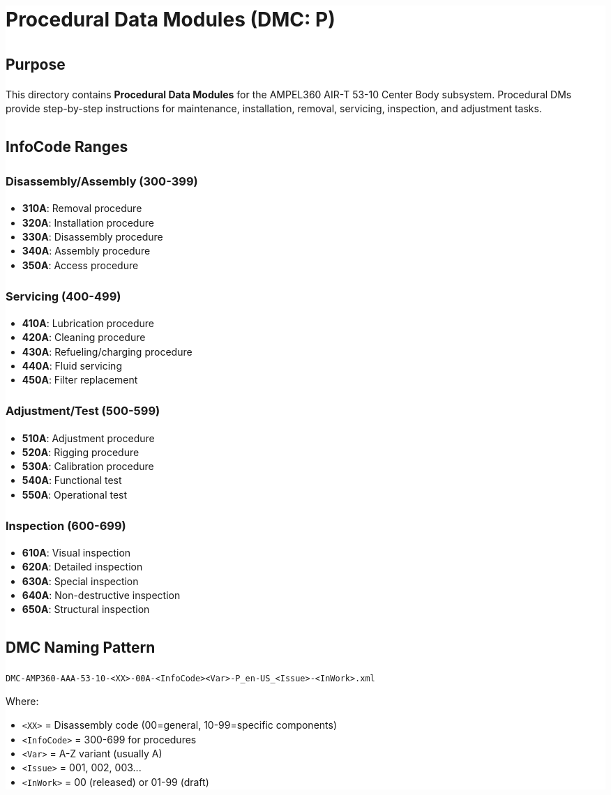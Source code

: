 # Procedural Data Modules (DMC: P)

## Purpose

This directory contains **Procedural Data Modules** for the AMPEL360 AIR-T 53-10 Center Body subsystem. Procedural DMs provide step-by-step instructions for maintenance, installation, removal, servicing, inspection, and adjustment tasks.

## InfoCode Ranges

### Disassembly/Assembly (300-399)
- **310A**: Removal procedure
- **320A**: Installation procedure
- **330A**: Disassembly procedure
- **340A**: Assembly procedure
- **350A**: Access procedure

### Servicing (400-499)
- **410A**: Lubrication procedure
- **420A**: Cleaning procedure
- **430A**: Refueling/charging procedure
- **440A**: Fluid servicing
- **450A**: Filter replacement

### Adjustment/Test (500-599)
- **510A**: Adjustment procedure
- **520A**: Rigging procedure
- **530A**: Calibration procedure
- **540A**: Functional test
- **550A**: Operational test

### Inspection (600-699)
- **610A**: Visual inspection
- **620A**: Detailed inspection
- **630A**: Special inspection
- **640A**: Non-destructive inspection
- **650A**: Structural inspection

## DMC Naming Pattern

```
DMC-AMP360-AAA-53-10-<XX>-00A-<InfoCode><Var>-P_en-US_<Issue>-<InWork>.xml
```

Where:
- `<XX>` = Disassembly code (00=general, 10-99=specific components)
- `<InfoCode>` = 300-699 for procedures
- `<Var>` = A-Z variant (usually A)
- `<Issue>` = 001, 002, 003...
- `<InWork>` = 00 (released) or 01-99 (draft)
